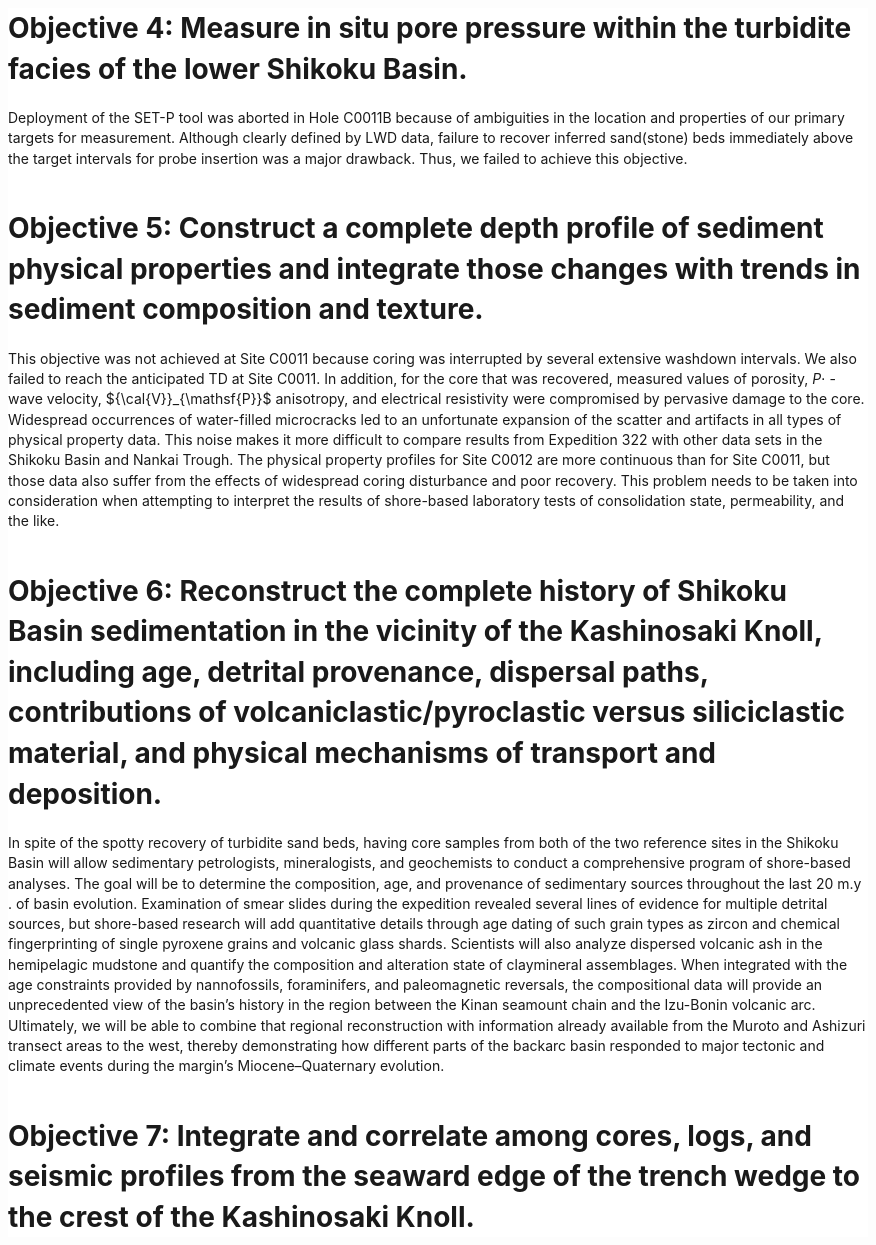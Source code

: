 # Objective 4: Measure in situ pore pressure within the turbidite facies of the lower Shikoku Basin.  

Deployment of the SET-P tool was aborted in Hole C0011B because of ambiguities in the location and properties of our primary targets for measurement. Although clearly defined by LWD data, failure to recover inferred sand(stone) beds immediately above the target intervals for probe insertion was a major drawback. Thus, we failed to achieve this objective.  

# Objective 5: Construct a complete depth profile of sediment physical properties and integrate those changes with trends in sediment composition and texture.  

This objective was not achieved at Site C0011 because coring was interrupted by several extensive washdown intervals. We also failed to reach the anticipated TD at Site C0011. In addition, for the core that was recovered, measured values of porosity, $P\cdot$ - wave velocity, ${\cal{V}}_{\mathsf{P}}$ anisotropy, and electrical resistivity were compromised by pervasive damage to the core. Widespread occurrences of water-filled microcracks led to an unfortunate expansion of the scatter and artifacts in all types of physical property data. This noise makes it more difficult to compare results from Expedition 322 with other data sets in the Shikoku Basin and Nankai Trough. The physical property profiles for Site C0012 are more continuous than for Site C0011, but those data also suffer from the effects of widespread coring disturbance and poor recovery. This problem needs to be taken into consideration when attempting to interpret the results of shore-based laboratory tests of consolidation state, permeability, and the like.  

# Objective 6: Reconstruct the complete history of Shikoku Basin sedimentation in the vicinity of the Kashinosaki Knoll, including age, detrital provenance, dispersal paths, contributions of volcaniclastic/pyroclastic versus siliciclastic material, and physical mechanisms of transport and deposition.  

In spite of the spotty recovery of turbidite sand beds, having core samples from both of the two reference sites in the Shikoku Basin will allow sedimentary petrologists, mineralogists, and geochemists to conduct a comprehensive program of shore-based analyses. The goal will be to determine the composition, age, and provenance of sedimentary sources throughout the last $20\ \mathrm{m.y}$ . of basin evolution. Examination of smear slides during the expedition revealed several lines of evidence for multiple detrital sources, but shore-based research will add quantitative details through age dating of such grain types as zircon and chemical fingerprinting of single pyroxene grains and volcanic glass shards. Scientists will also analyze dispersed volcanic ash in the hemipelagic mudstone and quantify the composition and alteration state of claymineral assemblages. When integrated with the age constraints provided by nannofossils, foraminifers, and paleomagnetic reversals, the compositional data will provide an unprecedented view of the basin’s history in the region between the Kinan seamount chain and the Izu-Bonin volcanic arc. Ultimately, we will be able to combine that regional reconstruction with information already available from the Muroto and Ashizuri transect areas to the west, thereby demonstrating how different parts of the backarc basin responded to major tectonic and climate events during the margin’s Miocene–Quaternary evolution.  

# Objective 7: Integrate and correlate among cores, logs, and seismic profiles from the seaward edge of the trench wedge to the crest of the Kashinosaki Knoll.  


